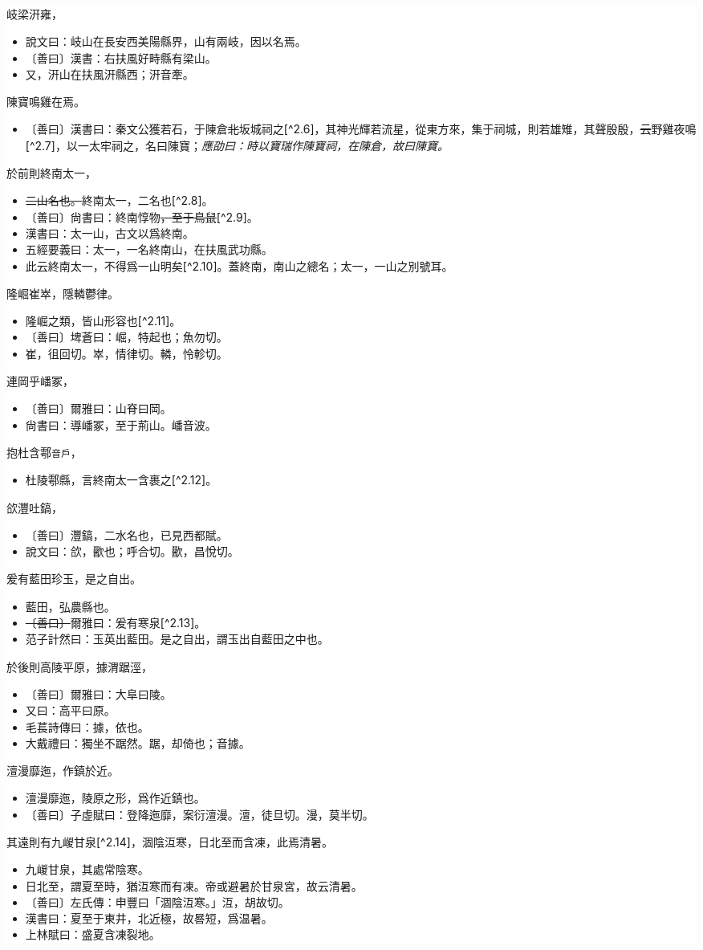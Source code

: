 岐梁汧雍，

- 說文曰：岐山在長安西美陽縣界，山有兩岐，因以名焉。
- 〔善曰〕漢書：右扶風好畤縣有梁山。
- 又，汧山在扶風汧縣西；汧音牽。

陳寶鳴雞在焉。

- 〔善曰〕漢書曰：秦文公獲若石，于陳倉~~北~~坂城祠之[^2.6]，其神光輝若流星，從東方來，集于祠城，則若雄雉，其聲殷殷，~~云~~野雞夜鳴[^2.7]，以一太牢祠之，名曰陳寶；*應劭曰：時以寶瑞作陳寶祠，在陳倉，故曰陳寶。*

於前則終南太一，

- ~~二山名也。~~終南太一，二名也[^2.8]。
- 〔善曰〕尙書曰：終南惇物~~，至于鳥鼠~~[^2.9]。
- 漢書曰：太一山，古文以爲終南。
- 五經要義曰：太一，一名終南山，在扶風武功縣。
- 此云終南太一，不得爲一山明矣[^2.10]。蓋終南，南山之總名；太一，一山之別號耳。

隆崛崔崒，隱轔鬱律。

- 隆崛之類，皆山形容也[^2.11]。
- 〔善曰〕埤蒼曰：崛，特起也；魚勿切。
- 崔，徂回切。崒，情律切。轔，怜軫切。

連岡乎嶓冢，

- 〔善曰〕爾雅曰：山脊曰岡。
- 尙書曰：導嶓冢，至于荊山。嶓音波。

抱杜含鄠`音戶`，

- 杜陵鄠縣，言終南太一含裹之[^2.12]。

欱灃吐鎬，

- 〔善曰〕灃鎬，二水名也，已見西都賦。
- 說文曰：欱，歠也；呼合切。歠，昌悅切。

爰有藍田珍玉，是之自出。

- 藍田，弘農縣也。
- ~~〔善曰〕~~爾雅曰：爰有寒泉[^2.13]。
- 范子計然曰：玉英出藍田。是之自出，謂玉出自藍田之中也。

於後則高陵平原，據渭踞涇，

- 〔善曰〕爾雅曰：大阜曰陵。
- 又曰：高平曰原。
- 毛萇詩傳曰：據，依也。
- 大戴禮曰：獨坐不踞然。踞，却倚也；音據。

澶漫靡迤，作鎮於近。

- 澶漫靡迤，陵原之形，爲作近鎮也。
- 〔善曰〕子虛賦曰：登降迤靡，案衍澶漫。澶，徒旦切。漫，莫半切。

其遠則有九嵕甘泉[^2.14]，涸陰沍寒，日北至而含凍，此焉清暑。

- 九嵕甘泉，其處常陰寒。
- 日北至，謂夏至時，猶沍寒而有凍。帝或避暑於甘泉宮，故云清暑。
- 〔善曰〕左氏傳：申豐曰「涸陰沍寒。」沍，胡故切。
- 漢書曰：夏至于東井，北近極，故晷短，爲温暑。
- 上林賦曰：盛夏含凍裂地。

